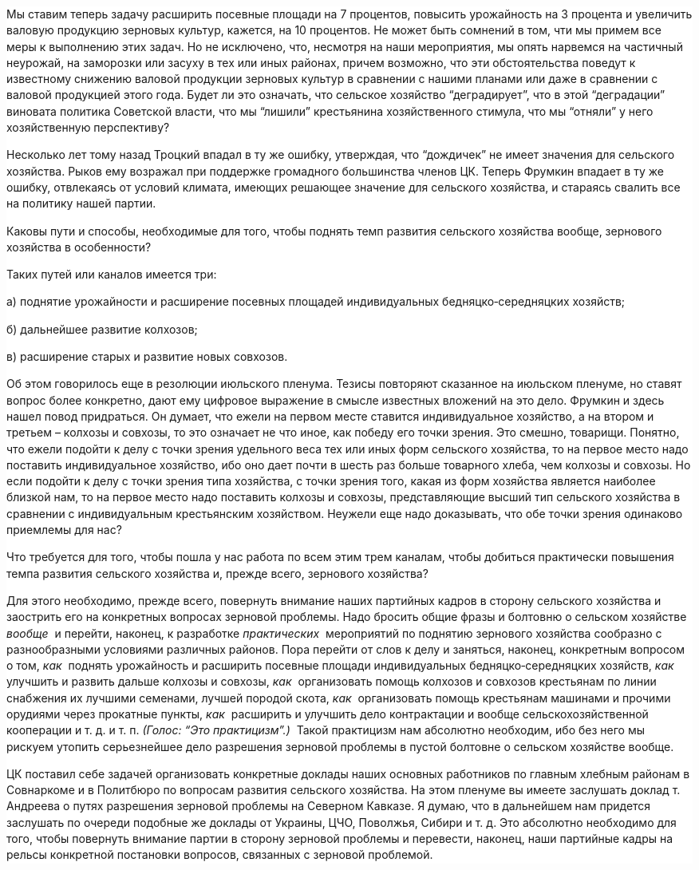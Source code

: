 Мы ставим теперь задачу расширить посевные площади на 7 процентов, повысить урожайность на 3 процента и увеличить валовую продукцию зерновых культур, кажется, на 10 процентов. Не может быть сомнений в том, чти мы примем все меры к выполнению этих задач. Но не исключено, что, несмотря на наши мероприятия, мы опять нарвемся на частичный неурожай, на заморозки или засуху в тех или иных районах, причем возможно, что эти обстоятельства поведут к известному снижению валовой продукции зерновых культур в сравнении с нашими планами или даже в сравнении с валовой продукцией этого года. Будет ли это означать, что сельское хозяйство “деградирует”, что в этой “деградации” виновата политика Советской власти, что мы “лишили” крестьянина хозяйственного стимула, что мы “отняли” у него хозяйственную перспективу?

Несколько лет тому назад Троцкий впадал в ту же ошибку, утверждая, что “дождичек” не имеет значения для сельского хозяйства. Рыков ему возражал при поддержке громадного большинства членов ЦК. Теперь Фрумкин впадает в ту же ошибку, отвлекаясь от условий климата, имеющих решающее значение для сельского хозяйства, и стараясь свалить все на политику нашей партии.

Каковы пути и способы, необходимые для того, чтобы поднять темп развития сельского хозяйства вообще, зернового хозяйства в особенности?

Таких путей или каналов имеется три:

а) поднятие урожайности и расширение посевных площадей индивидуальных бедняцко‑середняцких хозяйств;

б) дальнейшее развитие колхозов;

в) расширение старых и развитие новых совхозов.

Об этом говорилось еще в резолюции июльского пленума. Тезисы повторяют сказанное на июльском пленуме, но ставят вопрос более конкретно, дают ему цифровое выражение в смысле известных вложений на это дело. Фрумкин и здесь нашел повод придраться. Он думает, что ежели на первом месте ставится индивидуальное хозяйство, а на втором и третьем – колхозы и совхозы, то это означает не что иное, как победу его точки зрения. Это смешно, товарищи. Понятно, что ежели подойти к делу с точки зрения удельного веса тех или иных форм сельского хозяйства, то на первое место надо поставить индивидуальное хозяйство, ибо оно дает почти в шесть раз больше товарного хлеба, чем колхозы и совхозы. Но если подойти к делу с точки зрения типа хозяйства, с точки зрения того, какая из форм хозяйства является наиболее близкой нам, то на первое место надо поставить колхозы и совхозы, представляющие высший тип сельского хозяйства в сравнении с индивидуальным крестьянским хозяйством. Неужели еще надо доказывать, что обе точки зрения одинаково приемлемы для нас?

Что требуется для того, чтобы пошла у нас работа по всем этим трем каналам, чтобы добиться практически повышения темпа развития сельского хозяйства и, прежде всего, зернового хозяйства?

Для этого необходимо, прежде всего, повернуть внимание наших партийных кадров в сторону сельского хозяйства и заострить его на конкретных вопросах зерновой проблемы. Надо бросить общие фразы и болтовню о сельском хозяйстве _вообще_  и перейти, наконец, к разработке _практических_  мероприятий по поднятию зернового хозяйства сообразно с разнообразными условиями различных районов. Пора перейти от слов к делу и заняться, наконец, конкретным вопросом о том, _как_  поднять урожайность и расширить посевные площади индивидуальных бедняцко‑середняцких хозяйств, _как_  улучшить и развить дальше колхозы и совхозы, _как_  организовать помощь колхозов и совхозов крестьянам по линии снабжения их лучшими семенами, лучшей породой скота, _как_  организовать помощь крестьянам машинами и прочими орудиями через прокатные пункты, _как_  расширить и улучшить дело контрактации и вообще сельскохозяйственной кооперации и т. д. и т. п. _(Голос: “Это практицизм”.)_  Такой практицизм нам абсолютно необходим, ибо без него мы рискуем утопить серьезнейшее дело разрешения зерновой проблемы в пустой болтовне о сельском хозяйстве вообще.

ЦК поставил себе задачей организовать конкретные доклады наших основных работников по главным хлебным районам в Совнаркоме и в Политбюро по вопросам развития сельского хозяйства. На этом пленуме вы имеете заслушать доклад т. Андреева о путях разрешения зерновой проблемы на Северном Кавказе. Я думаю, что в дальнейшем нам придется заслушать по очереди подобные же доклады от Украины, ЦЧО, Поволжья, Сибири и т. д. Это абсолютно необходимо для того, чтобы повернуть внимание партии в сторону зерновой проблемы и перевести, наконец, наши партийные кадры на рельсы конкретной постановки вопросов, связанных с зерновой проблемой.
